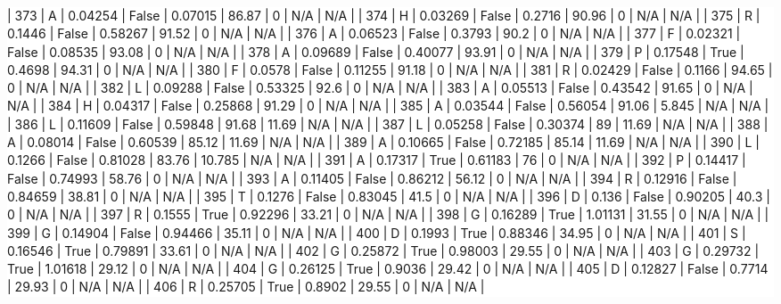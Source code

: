 |   373 | A    |         0.04254 | False     |                          0.07015 |                 86.87 |         0     | N/A            | N/A                             |
|   374 | H    |         0.03269 | False     |                          0.2716  |                 90.96 |         0     | N/A            | N/A                             |
|   375 | R    |         0.1446  | False     |                          0.58267 |                 91.52 |         0     | N/A            | N/A                             |
|   376 | A    |         0.06523 | False     |                          0.3793  |                 90.2  |         0     | N/A            | N/A                             |
|   377 | F    |         0.02321 | False     |                          0.08535 |                 93.08 |         0     | N/A            | N/A                             |
|   378 | A    |         0.09689 | False     |                          0.40077 |                 93.91 |         0     | N/A            | N/A                             |
|   379 | P    |         0.17548 | True      |                          0.4698  |                 94.31 |         0     | N/A            | N/A                             |
|   380 | F    |         0.0578  | False     |                          0.11255 |                 91.18 |         0     | N/A            | N/A                             |
|   381 | R    |         0.02429 | False     |                          0.1166  |                 94.65 |         0     | N/A            | N/A                             |
|   382 | L    |         0.09288 | False     |                          0.53325 |                 92.6  |         0     | N/A            | N/A                             |
|   383 | A    |         0.05513 | False     |                          0.43542 |                 91.65 |         0     | N/A            | N/A                             |
|   384 | H    |         0.04317 | False     |                          0.25868 |                 91.29 |         0     | N/A            | N/A                             |
|   385 | A    |         0.03544 | False     |                          0.56054 |                 91.06 |         5.845 | N/A            | N/A                             |
|   386 | L    |         0.11609 | False     |                          0.59848 |                 91.68 |        11.69  | N/A            | N/A                             |
|   387 | L    |         0.05258 | False     |                          0.30374 |                 89    |        11.69  | N/A            | N/A                             |
|   388 | A    |         0.08014 | False     |                          0.60539 |                 85.12 |        11.69  | N/A            | N/A                             |
|   389 | A    |         0.10665 | False     |                          0.72185 |                 85.14 |        11.69  | N/A            | N/A                             |
|   390 | L    |         0.1266  | False     |                          0.81028 |                 83.76 |        10.785 | N/A            | N/A                             |
|   391 | A    |         0.17317 | True      |                          0.61183 |                 76    |         0     | N/A            | N/A                             |
|   392 | P    |         0.14417 | False     |                          0.74993 |                 58.76 |         0     | N/A            | N/A                             |
|   393 | A    |         0.11405 | False     |                          0.86212 |                 56.12 |         0     | N/A            | N/A                             |
|   394 | R    |         0.12916 | False     |                          0.84659 |                 38.81 |         0     | N/A            | N/A                             |
|   395 | T    |         0.1276  | False     |                          0.83045 |                 41.5  |         0     | N/A            | N/A                             |
|   396 | D    |         0.136   | False     |                          0.90205 |                 40.3  |         0     | N/A            | N/A                             |
|   397 | R    |         0.1555  | True      |                          0.92296 |                 33.21 |         0     | N/A            | N/A                             |
|   398 | G    |         0.16289 | True      |                          1.01131 |                 31.55 |         0     | N/A            | N/A                             |
|   399 | G    |         0.14904 | False     |                          0.94466 |                 35.11 |         0     | N/A            | N/A                             |
|   400 | D    |         0.1993  | True      |                          0.88346 |                 34.95 |         0     | N/A            | N/A                             |
|   401 | S    |         0.16546 | True      |                          0.79891 |                 33.61 |         0     | N/A            | N/A                             |
|   402 | G    |         0.25872 | True      |                          0.98003 |                 29.55 |         0     | N/A            | N/A                             |
|   403 | G    |         0.29732 | True      |                          1.01618 |                 29.12 |         0     | N/A            | N/A                             |
|   404 | G    |         0.26125 | True      |                          0.9036  |                 29.42 |         0     | N/A            | N/A                             |
|   405 | D    |         0.12827 | False     |                          0.7714  |                 29.93 |         0     | N/A            | N/A                             |
|   406 | R    |         0.25705 | True      |                          0.8902  |                 29.55 |         0     | N/A            | N/A                             |